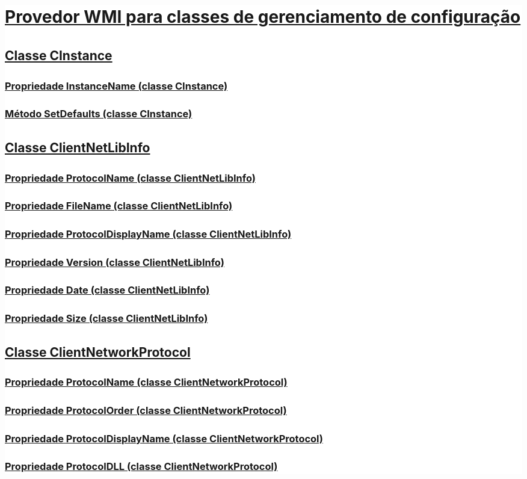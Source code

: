 # [Provedor WMI para classes de gerenciamento de configuração](../wmi-provider-configuration-classes/wmi-provider-for-configuration-management-classes.md)
## [Classe CInstance](../wmi-provider-configuration-classes/cinstance-class.md)
### [Propriedade InstanceName (classe CInstance)](../wmi-provider-configuration-classes/cinstance-class-instancename-property.md)
### [Método SetDefaults (classe CInstance)](../wmi-provider-configuration-classes/cinstance-class-setdefaults-method.md)
## [Classe ClientNetLibInfo](../wmi-provider-configuration-classes/clientnetlibinfo-class/clientnetlibinfo-class.md)
### [Propriedade ProtocolName (classe ClientNetLibInfo)](../wmi-provider-configuration-classes/clientnetlibinfo-class/protocolname-property-clientnetlibinfo-class.md)
### [Propriedade FileName (classe ClientNetLibInfo)](../wmi-provider-configuration-classes/clientnetlibinfo-class/filename-property-clientnetlibinfo-class.md)
### [Propriedade ProtocolDisplayName (classe ClientNetLibInfo)](../wmi-provider-configuration-classes/clientnetlibinfo-class/protocoldisplayname-property-clientnetlibinfo-class.md)
### [Propriedade Version (classe ClientNetLibInfo)](../wmi-provider-configuration-classes/clientnetlibinfo-class/version-property-clientnetlibinfo-class.md)
### [Propriedade Date (classe ClientNetLibInfo)](../wmi-provider-configuration-classes/clientnetlibinfo-class/date-property-clientnetlibinfo-class.md)
### [Propriedade Size (classe ClientNetLibInfo)](../wmi-provider-configuration-classes/clientnetlibinfo-class/size-property-clientnetlibinfo-class.md)
## [Classe ClientNetworkProtocol](../wmi-provider-configuration-classes/clientnetworkprotocol-class/clientnetworkprotocol-class.md)
### [Propriedade ProtocolName (classe ClientNetworkProtocol)](../wmi-provider-configuration-classes/clientnetworkprotocol-class/protocolname-property-clientnetworkprotocol-class.md)
### [Propriedade ProtocolOrder (classe ClientNetworkProtocol)](../wmi-provider-configuration-classes/clientnetworkprotocol-class/protocolorder-property-clientnetworkprotocol-class.md)
### [Propriedade ProtocolDisplayName (classe ClientNetworkProtocol)](../wmi-provider-configuration-classes/clientnetworkprotocol-class/protocoldisplayname-property-clientnetworkprotocol-class.md)
### [Propriedade ProtocolDLL (classe ClientNetworkProtocol)](../wmi-provider-configuration-classes/clientnetworkprotocol-class/protocoldll-property-clientnetworkprotocol-class.md)